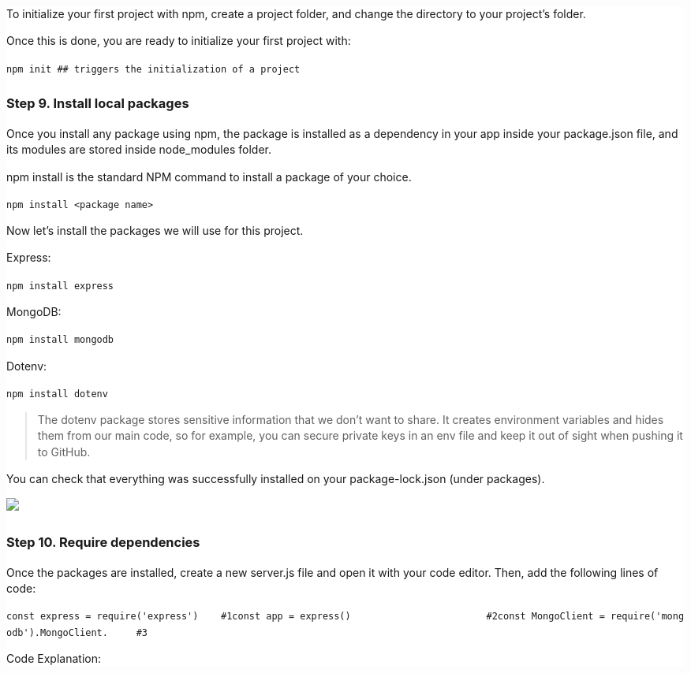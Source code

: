 To initialize your first project with npm, create a project folder, and change the directory to your project’s folder.

Once this is done, you are ready to initialize your first project with:

```
npm init ## triggers the initialization of a project
```

### Step 9. Install local packages

Once you install any package using npm, the package is installed as a dependency in your app inside your package.json file, and its modules are stored inside node_modules folder.

npm install is the standard NPM command to install a package of your choice.

```
npm install <package name>
```

Now let’s install the packages we will use for this project.

Express:

```
npm install express
```

MongoDB:

```
npm install mongodb
```

Dotenv:

```
npm install dotenv
```

> The dotenv package stores sensitive information that we don’t want to share. It creates environment variables and hides them from our main code, so for example, you can secure private keys in an env file and keep it out of sight when pushing it to GitHub.

You can check that everything was successfully installed on your package-lock.json (under packages).

![](https://blog-imgs-23.s3.amazonaws.com/2022-09-12_connecting-mongodb-to-your-app-using-node.js_10.jpg#layoutTextWidth)

### Step 10. Require dependencies

Once the packages are installed, create a new server.js file and open it with your code editor. Then, add the following lines of code:

```
const express = require('express')    #1const app = express()                        #2const MongoClient = require('mongodb').MongoClient.     #3
```

Code Explanation:
